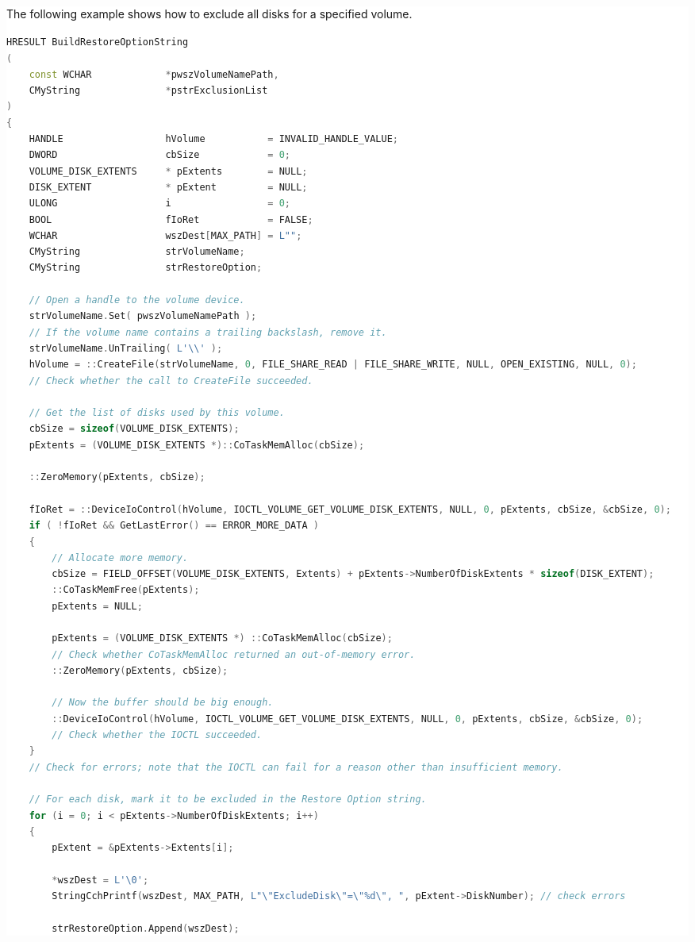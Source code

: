 The following example shows how to exclude all disks for a specified volume.


```C++
HRESULT BuildRestoreOptionString
(
    const WCHAR             *pwszVolumeNamePath,
    CMyString               *pstrExclusionList
)
{
    HANDLE                  hVolume           = INVALID_HANDLE_VALUE;
    DWORD                   cbSize            = 0;
    VOLUME_DISK_EXTENTS     * pExtents        = NULL;
    DISK_EXTENT             * pExtent         = NULL;
    ULONG                   i                 = 0;
    BOOL                    fIoRet            = FALSE;
    WCHAR                   wszDest[MAX_PATH] = L"";
    CMyString               strVolumeName;
    CMyString               strRestoreOption;

    // Open a handle to the volume device.
    strVolumeName.Set( pwszVolumeNamePath );
    // If the volume name contains a trailing backslash, remove it.
    strVolumeName.UnTrailing( L'\\' );
    hVolume = ::CreateFile(strVolumeName, 0, FILE_SHARE_READ | FILE_SHARE_WRITE, NULL, OPEN_EXISTING, NULL, 0);
    // Check whether the call to CreateFile succeeded.

    // Get the list of disks used by this volume.
    cbSize = sizeof(VOLUME_DISK_EXTENTS);
    pExtents = (VOLUME_DISK_EXTENTS *)::CoTaskMemAlloc(cbSize);

    ::ZeroMemory(pExtents, cbSize);

    fIoRet = ::DeviceIoControl(hVolume, IOCTL_VOLUME_GET_VOLUME_DISK_EXTENTS, NULL, 0, pExtents, cbSize, &cbSize, 0);
    if ( !fIoRet && GetLastError() == ERROR_MORE_DATA )
    {
        // Allocate more memory.
        cbSize = FIELD_OFFSET(VOLUME_DISK_EXTENTS, Extents) + pExtents->NumberOfDiskExtents * sizeof(DISK_EXTENT);
        ::CoTaskMemFree(pExtents);
        pExtents = NULL;

        pExtents = (VOLUME_DISK_EXTENTS *) ::CoTaskMemAlloc(cbSize);
        // Check whether CoTaskMemAlloc returned an out-of-memory error.
        ::ZeroMemory(pExtents, cbSize);

        // Now the buffer should be big enough.
        ::DeviceIoControl(hVolume, IOCTL_VOLUME_GET_VOLUME_DISK_EXTENTS, NULL, 0, pExtents, cbSize, &cbSize, 0);
        // Check whether the IOCTL succeeded.
    }
    // Check for errors; note that the IOCTL can fail for a reason other than insufficient memory.

    // For each disk, mark it to be excluded in the Restore Option string.
    for (i = 0; i < pExtents->NumberOfDiskExtents; i++)
    {
        pExtent = &pExtents->Extents[i];

        *wszDest = L'\0';
        StringCchPrintf(wszDest, MAX_PATH, L"\"ExcludeDisk\"=\"%d\", ", pExtent->DiskNumber); // check errors

        strRestoreOption.Append(wszDest);
```